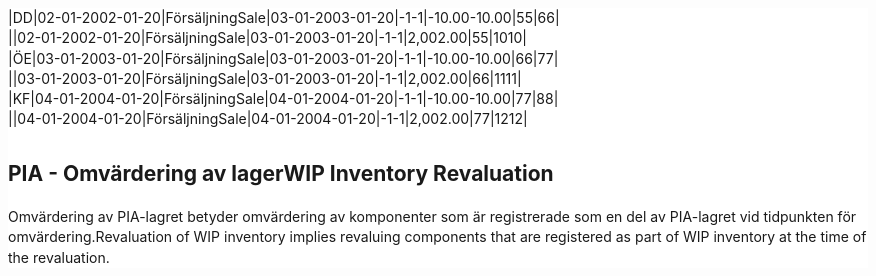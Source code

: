 |<span data-ttu-id="c26f2-390">D</span><span class="sxs-lookup"><span data-stu-id="c26f2-390">D</span></span>|<span data-ttu-id="c26f2-391">02-01-20</span><span class="sxs-lookup"><span data-stu-id="c26f2-391">02-01-20</span></span>|<span data-ttu-id="c26f2-392">Försäljning</span><span class="sxs-lookup"><span data-stu-id="c26f2-392">Sale</span></span>|<span data-ttu-id="c26f2-393">03-01-20</span><span class="sxs-lookup"><span data-stu-id="c26f2-393">03-01-20</span></span>|<span data-ttu-id="c26f2-394">-1</span><span class="sxs-lookup"><span data-stu-id="c26f2-394">-1</span></span>|<span data-ttu-id="c26f2-395">-10.00</span><span class="sxs-lookup"><span data-stu-id="c26f2-395">-10.00</span></span>|<span data-ttu-id="c26f2-396">5</span><span class="sxs-lookup"><span data-stu-id="c26f2-396">5</span></span>|<span data-ttu-id="c26f2-397">6</span><span class="sxs-lookup"><span data-stu-id="c26f2-397">6</span></span>|  
||<span data-ttu-id="c26f2-398">02-01-20</span><span class="sxs-lookup"><span data-stu-id="c26f2-398">02-01-20</span></span>|<span data-ttu-id="c26f2-399">Försäljning</span><span class="sxs-lookup"><span data-stu-id="c26f2-399">Sale</span></span>|<span data-ttu-id="c26f2-400">03-01-20</span><span class="sxs-lookup"><span data-stu-id="c26f2-400">03-01-20</span></span>|<span data-ttu-id="c26f2-401">-1</span><span class="sxs-lookup"><span data-stu-id="c26f2-401">-1</span></span>|<span data-ttu-id="c26f2-402">2,00</span><span class="sxs-lookup"><span data-stu-id="c26f2-402">2.00</span></span>|<span data-ttu-id="c26f2-403">5</span><span class="sxs-lookup"><span data-stu-id="c26f2-403">5</span></span>|<span data-ttu-id="c26f2-404">10</span><span class="sxs-lookup"><span data-stu-id="c26f2-404">10</span></span>|  
|<span data-ttu-id="c26f2-405">Ö</span><span class="sxs-lookup"><span data-stu-id="c26f2-405">E</span></span>|<span data-ttu-id="c26f2-406">03-01-20</span><span class="sxs-lookup"><span data-stu-id="c26f2-406">03-01-20</span></span>|<span data-ttu-id="c26f2-407">Försäljning</span><span class="sxs-lookup"><span data-stu-id="c26f2-407">Sale</span></span>|<span data-ttu-id="c26f2-408">03-01-20</span><span class="sxs-lookup"><span data-stu-id="c26f2-408">03-01-20</span></span>|<span data-ttu-id="c26f2-409">-1</span><span class="sxs-lookup"><span data-stu-id="c26f2-409">-1</span></span>|<span data-ttu-id="c26f2-410">-10.00</span><span class="sxs-lookup"><span data-stu-id="c26f2-410">-10.00</span></span>|<span data-ttu-id="c26f2-411">6</span><span class="sxs-lookup"><span data-stu-id="c26f2-411">6</span></span>|<span data-ttu-id="c26f2-412">7</span><span class="sxs-lookup"><span data-stu-id="c26f2-412">7</span></span>|  
||<span data-ttu-id="c26f2-413">03-01-20</span><span class="sxs-lookup"><span data-stu-id="c26f2-413">03-01-20</span></span>|<span data-ttu-id="c26f2-414">Försäljning</span><span class="sxs-lookup"><span data-stu-id="c26f2-414">Sale</span></span>|<span data-ttu-id="c26f2-415">03-01-20</span><span class="sxs-lookup"><span data-stu-id="c26f2-415">03-01-20</span></span>|<span data-ttu-id="c26f2-416">-1</span><span class="sxs-lookup"><span data-stu-id="c26f2-416">-1</span></span>|<span data-ttu-id="c26f2-417">2,00</span><span class="sxs-lookup"><span data-stu-id="c26f2-417">2.00</span></span>|<span data-ttu-id="c26f2-418">6</span><span class="sxs-lookup"><span data-stu-id="c26f2-418">6</span></span>|<span data-ttu-id="c26f2-419">11</span><span class="sxs-lookup"><span data-stu-id="c26f2-419">11</span></span>|  
|<span data-ttu-id="c26f2-420">K</span><span class="sxs-lookup"><span data-stu-id="c26f2-420">F</span></span>|<span data-ttu-id="c26f2-421">04-01-20</span><span class="sxs-lookup"><span data-stu-id="c26f2-421">04-01-20</span></span>|<span data-ttu-id="c26f2-422">Försäljning</span><span class="sxs-lookup"><span data-stu-id="c26f2-422">Sale</span></span>|<span data-ttu-id="c26f2-423">04-01-20</span><span class="sxs-lookup"><span data-stu-id="c26f2-423">04-01-20</span></span>|<span data-ttu-id="c26f2-424">-1</span><span class="sxs-lookup"><span data-stu-id="c26f2-424">-1</span></span>|<span data-ttu-id="c26f2-425">-10.00</span><span class="sxs-lookup"><span data-stu-id="c26f2-425">-10.00</span></span>|<span data-ttu-id="c26f2-426">7</span><span class="sxs-lookup"><span data-stu-id="c26f2-426">7</span></span>|<span data-ttu-id="c26f2-427">8</span><span class="sxs-lookup"><span data-stu-id="c26f2-427">8</span></span>|  
||<span data-ttu-id="c26f2-428">04-01-20</span><span class="sxs-lookup"><span data-stu-id="c26f2-428">04-01-20</span></span>|<span data-ttu-id="c26f2-429">Försäljning</span><span class="sxs-lookup"><span data-stu-id="c26f2-429">Sale</span></span>|<span data-ttu-id="c26f2-430">04-01-20</span><span class="sxs-lookup"><span data-stu-id="c26f2-430">04-01-20</span></span>|<span data-ttu-id="c26f2-431">-1</span><span class="sxs-lookup"><span data-stu-id="c26f2-431">-1</span></span>|<span data-ttu-id="c26f2-432">2,00</span><span class="sxs-lookup"><span data-stu-id="c26f2-432">2.00</span></span>|<span data-ttu-id="c26f2-433">7</span><span class="sxs-lookup"><span data-stu-id="c26f2-433">7</span></span>|<span data-ttu-id="c26f2-434">12</span><span class="sxs-lookup"><span data-stu-id="c26f2-434">12</span></span>|  

## <a name="wip-inventory-revaluation"></a><span data-ttu-id="c26f2-435">PIA - Omvärdering av lager</span><span class="sxs-lookup"><span data-stu-id="c26f2-435">WIP Inventory Revaluation</span></span>  
<span data-ttu-id="c26f2-436">Omvärdering av PIA-lagret betyder omvärdering av komponenter som är registrerade som en del av PIA-lagret vid tidpunkten för omvärdering.</span><span class="sxs-lookup"><span data-stu-id="c26f2-436">Revaluation of WIP inventory implies revaluing components that are registered as part of WIP inventory at the time of the revaluation.</span></span>  
